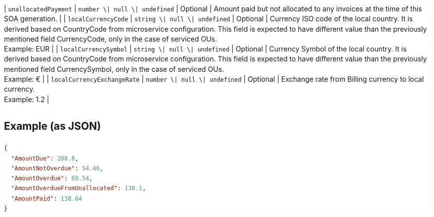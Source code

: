 | `unallocatedPayment` | `number \| null \| undefined` | Optional | Amount paid but not allocated to any invoices at the time of this SOA generation. |
| `localCurrencyCode` | `string \| null \| undefined` | Optional | Currency ISO code of the local country. It is derived based on CountryCode from microservice configuration. This field is expected to have different value than the previously mentioned field CurrencyCode, only in the case of serviced OUs.<br>Example: EUR |
| `localCurrencySymbol` | `string \| null \| undefined` | Optional | Currency Symbol of the local country. It is derived based on CountryCode from microservice configuration. This field is expected to have different value than the previously mentioned field CurrencySymbol, only in the case of serviced OUs.<br>Example: € |
| `localCurrencyExchangeRate` | `number \| null \| undefined` | Optional | Exchange rate from Billing currency to local currency.<br>Example: 1.2 |

## Example (as JSON)

```json
{
  "AmountDue": 208.8,
  "AmountNotOverdue": 54.46,
  "AmountOverdue": 69.54,
  "AmountOverdueFromUnallocated": 130.1,
  "AmountPaid": 138.64
}
```

